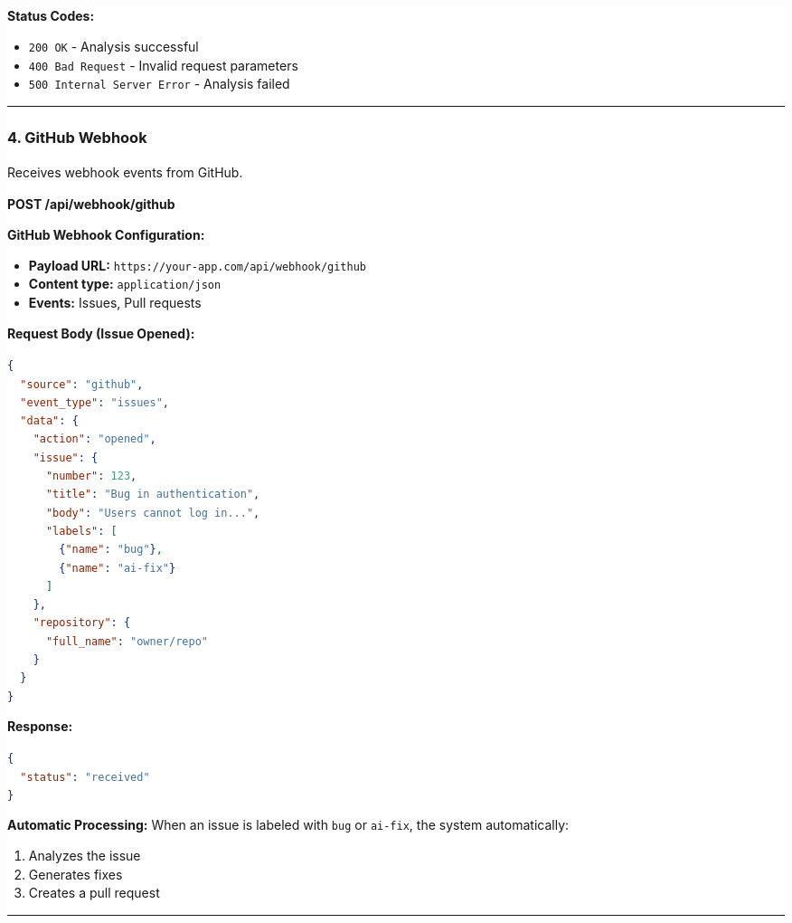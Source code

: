 **Status Codes:**
- `200 OK` - Analysis successful
- `400 Bad Request` - Invalid request parameters
- `500 Internal Server Error` - Analysis failed

---

### 4. GitHub Webhook

Receives webhook events from GitHub.

**POST /api/webhook/github**

**GitHub Webhook Configuration:**
- **Payload URL:** `https://your-app.com/api/webhook/github`
- **Content type:** `application/json`
- **Events:** Issues, Pull requests

**Request Body (Issue Opened):**
```json
{
  "source": "github",
  "event_type": "issues",
  "data": {
    "action": "opened",
    "issue": {
      "number": 123,
      "title": "Bug in authentication",
      "body": "Users cannot log in...",
      "labels": [
        {"name": "bug"},
        {"name": "ai-fix"}
      ]
    },
    "repository": {
      "full_name": "owner/repo"
    }
  }
}
```

**Response:**
```json
{
  "status": "received"
}
```

**Automatic Processing:**
When an issue is labeled with `bug` or `ai-fix`, the system automatically:
1. Analyzes the issue
2. Generates fixes
3. Creates a pull request

---
